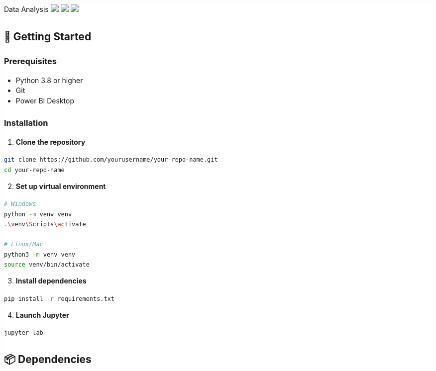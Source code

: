   </tr>
  <tr>
    <td>Data Analysis</td>
    <td>
      <img src="https://img.shields.io/badge/Pandas-150458?style=flat&logo=pandas&logoColor=white"/>
      <img src="https://img.shields.io/badge/NumPy-013243?style=flat&logo=numpy&logoColor=white"/>
      <img src="https://img.shields.io/badge/Plotly-3F4F75?style=flat&logo=plotly&logoColor=white"/>
    </td>
  </tr>
</table>

## 🚀 Getting Started

### Prerequisites

- Python 3.8 or higher
- Git
- Power BI Desktop

### Installation

1. **Clone the repository**

```bash
git clone https://github.com/yourusername/your-repo-name.git
cd your-repo-name
```

2. **Set up virtual environment**

```bash
# Windows
python -m venv venv
.\venv\Scripts\activate

# Linux/Mac
python3 -m venv venv
source venv/bin/activate
```

3. **Install dependencies**

```bash
pip install -r requirements.txt
```

4. **Launch Jupyter**

```bash
jupyter lab
```

## 📦 Dependencies
